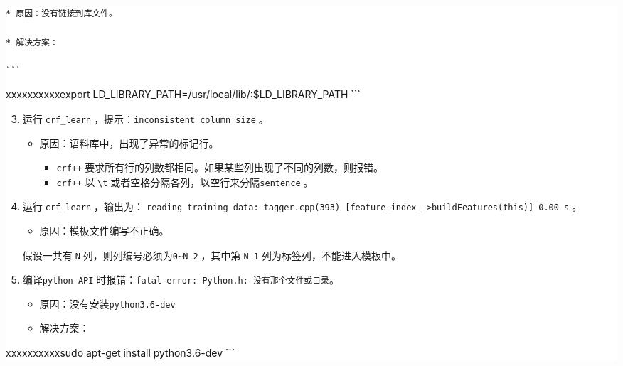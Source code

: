     * 原因：没有链接到库文件。

    * 解决方案：

    ```
xxxxxxxxxxexport LD_LIBRARY_PATH=/usr/local/lib/:$LD_LIBRARY_PATH
    ```


3. 运行 `crf_learn` ，提示：`inconsistent column size` 。

    * 原因：语料库中，出现了异常的标记行。

        * `crf++` 要求所有行的列数都相同。如果某些列出现了不同的列数，则报错。
        * `crf++` 以 `\t` 或者空格分隔各列，以空行来分隔`sentence` 。


4. 运行 `crf_learn` ，输出为： `reading training data: tagger.cpp(393) [feature_index_->buildFeatures(this)] 0.00 s` 。

    * 原因：模板文件编写不正确。

    假设一共有 `N` 列，则列编号必须为`0~N-2` ，其中第 `N-1` 列为标签列，不能进入模板中。


5. 编译`python API` 时报错：`fatal error: Python.h: 没有那个文件或目录`。

    * 原因：没有安装`python3.6-dev`

    * 解决方案：

    ```
xxxxxxxxxxsudo apt-get install python3.6-dev
    ```

    




</body>